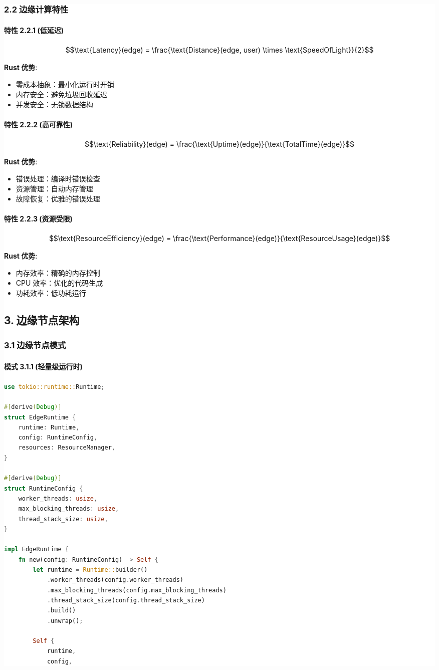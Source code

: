 ### 2.2 边缘计算特性

#### 特性 2.2.1 (低延迟)

$$\text{Latency}(edge) = \frac{\text{Distance}(edge, user) \times \text{SpeedOfLight}}{2}$$

**Rust 优势**:

- 零成本抽象：最小化运行时开销
- 内存安全：避免垃圾回收延迟
- 并发安全：无锁数据结构

#### 特性 2.2.2 (高可靠性)

$$\text{Reliability}(edge) = \frac{\text{Uptime}(edge)}{\text{TotalTime}(edge)}$$

**Rust 优势**:

- 错误处理：编译时错误检查
- 资源管理：自动内存管理
- 故障恢复：优雅的错误处理

#### 特性 2.2.3 (资源受限)

$$\text{ResourceEfficiency}(edge) = \frac{\text{Performance}(edge)}{\text{ResourceUsage}(edge)}$$

**Rust 优势**:

- 内存效率：精确的内存控制
- CPU 效率：优化的代码生成
- 功耗效率：低功耗运行

## 3. 边缘节点架构

### 3.1 边缘节点模式

#### 模式 3.1.1 (轻量级运行时)

```rust
use tokio::runtime::Runtime;

#[derive(Debug)]
struct EdgeRuntime {
    runtime: Runtime,
    config: RuntimeConfig,
    resources: ResourceManager,
}

#[derive(Debug)]
struct RuntimeConfig {
    worker_threads: usize,
    max_blocking_threads: usize,
    thread_stack_size: usize,
}

impl EdgeRuntime {
    fn new(config: RuntimeConfig) -> Self {
        let runtime = Runtime::builder()
            .worker_threads(config.worker_threads)
            .max_blocking_threads(config.max_blocking_threads)
            .thread_stack_size(config.thread_stack_size)
            .build()
            .unwrap();
        
        Self {
            runtime,
            config,
```
